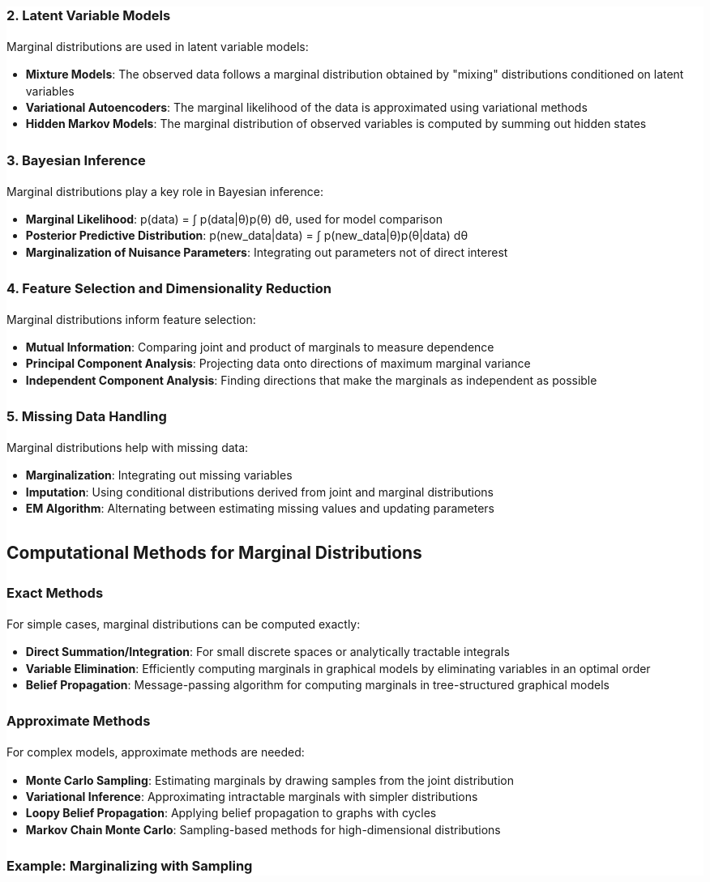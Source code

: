 ### 2. Latent Variable Models

Marginal distributions are used in latent variable models:
- **Mixture Models**: The observed data follows a marginal distribution obtained by "mixing" distributions conditioned on latent variables
- **Variational Autoencoders**: The marginal likelihood of the data is approximated using variational methods
- **Hidden Markov Models**: The marginal distribution of observed variables is computed by summing out hidden states

### 3. Bayesian Inference

Marginal distributions play a key role in Bayesian inference:
- **Marginal Likelihood**: p(data) = ∫ p(data|θ)p(θ) dθ, used for model comparison
- **Posterior Predictive Distribution**: p(new_data|data) = ∫ p(new_data|θ)p(θ|data) dθ
- **Marginalization of Nuisance Parameters**: Integrating out parameters not of direct interest

### 4. Feature Selection and Dimensionality Reduction

Marginal distributions inform feature selection:
- **Mutual Information**: Comparing joint and product of marginals to measure dependence
- **Principal Component Analysis**: Projecting data onto directions of maximum marginal variance
- **Independent Component Analysis**: Finding directions that make the marginals as independent as possible

### 5. Missing Data Handling

Marginal distributions help with missing data:
- **Marginalization**: Integrating out missing variables
- **Imputation**: Using conditional distributions derived from joint and marginal distributions
- **EM Algorithm**: Alternating between estimating missing values and updating parameters

## Computational Methods for Marginal Distributions

### Exact Methods

For simple cases, marginal distributions can be computed exactly:
- **Direct Summation/Integration**: For small discrete spaces or analytically tractable integrals
- **Variable Elimination**: Efficiently computing marginals in graphical models by eliminating variables in an optimal order
- **Belief Propagation**: Message-passing algorithm for computing marginals in tree-structured graphical models

### Approximate Methods

For complex models, approximate methods are needed:
- **Monte Carlo Sampling**: Estimating marginals by drawing samples from the joint distribution
- **Variational Inference**: Approximating intractable marginals with simpler distributions
- **Loopy Belief Propagation**: Applying belief propagation to graphs with cycles
- **Markov Chain Monte Carlo**: Sampling-based methods for high-dimensional distributions

### Example: Marginalizing with Sampling
